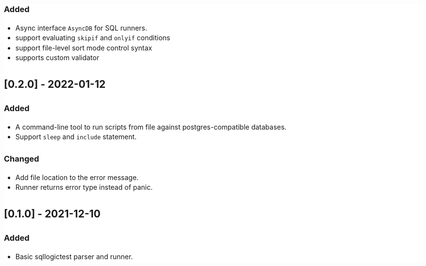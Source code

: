 ### Added

- Async interface `AsyncDB` for SQL runners.
- support evaluating `skipif` and `onlyif` conditions
- support file-level sort mode control syntax
- supports custom validator

## [0.2.0] - 2022-01-12

### Added

- A command-line tool to run scripts from file against postgres-compatible databases.
- Support `sleep` and `include` statement.

### Changed

- Add file location to the error message.
- Runner returns error type instead of panic.

## [0.1.0] - 2021-12-10

### Added

- Basic sqllogictest parser and runner.
